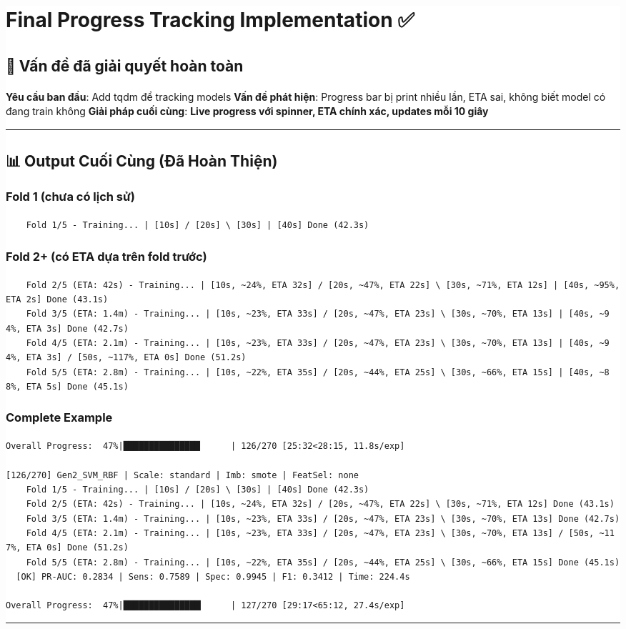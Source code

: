 # Final Progress Tracking Implementation ✅

## 🎯 Vấn đề đã giải quyết hoàn toàn

**Yêu cầu ban đầu**: Add tqdm để tracking models
**Vấn đề phát hiện**: Progress bar bị print nhiều lần, ETA sai, không biết model có đang train không
**Giải pháp cuối cùng**: **Live progress với spinner, ETA chính xác, updates mỗi 10 giây**

---

## 📊 Output Cuối Cùng (Đã Hoàn Thiện)

### Fold 1 (chưa có lịch sử)
```
    Fold 1/5 - Training... | [10s] / [20s] \ [30s] | [40s] Done (42.3s)
```

### Fold 2+ (có ETA dựa trên fold trước)
```
    Fold 2/5 (ETA: 42s) - Training... | [10s, ~24%, ETA 32s] / [20s, ~47%, ETA 22s] \ [30s, ~71%, ETA 12s] | [40s, ~95%, ETA 2s] Done (43.1s)
    Fold 3/5 (ETA: 1.4m) - Training... | [10s, ~23%, ETA 33s] / [20s, ~47%, ETA 23s] \ [30s, ~70%, ETA 13s] | [40s, ~94%, ETA 3s] Done (42.7s)
    Fold 4/5 (ETA: 2.1m) - Training... | [10s, ~23%, ETA 33s] / [20s, ~47%, ETA 23s] \ [30s, ~70%, ETA 13s] | [40s, ~94%, ETA 3s] / [50s, ~117%, ETA 0s] Done (51.2s)
    Fold 5/5 (ETA: 2.8m) - Training... | [10s, ~22%, ETA 35s] / [20s, ~44%, ETA 25s] \ [30s, ~66%, ETA 15s] | [40s, ~88%, ETA 5s] Done (45.1s)
```

### Complete Example
```
Overall Progress:  47%|███████████████      | 126/270 [25:32<28:15, 11.8s/exp]

[126/270] Gen2_SVM_RBF | Scale: standard | Imb: smote | FeatSel: none
    Fold 1/5 - Training... | [10s] / [20s] \ [30s] | [40s] Done (42.3s)
    Fold 2/5 (ETA: 42s) - Training... | [10s, ~24%, ETA 32s] / [20s, ~47%, ETA 22s] \ [30s, ~71%, ETA 12s] Done (43.1s)
    Fold 3/5 (ETA: 1.4m) - Training... | [10s, ~23%, ETA 33s] / [20s, ~47%, ETA 23s] \ [30s, ~70%, ETA 13s] Done (42.7s)
    Fold 4/5 (ETA: 2.1m) - Training... | [10s, ~23%, ETA 33s] / [20s, ~47%, ETA 23s] \ [30s, ~70%, ETA 13s] / [50s, ~117%, ETA 0s] Done (51.2s)
    Fold 5/5 (ETA: 2.8m) - Training... | [10s, ~22%, ETA 35s] / [20s, ~44%, ETA 25s] \ [30s, ~66%, ETA 15s] Done (45.1s)
  [OK] PR-AUC: 0.2834 | Sens: 0.7589 | Spec: 0.9945 | F1: 0.3412 | Time: 224.4s

Overall Progress:  47%|███████████████▏     | 127/270 [29:17<65:12, 27.4s/exp]
```

---
